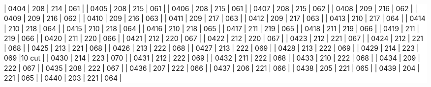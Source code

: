 | 0404 |  208 | 214 | 061 |
| 0405 |  208 | 215 | 061 |
| 0406 |  208 | 215 | 061 |
| 0407 |  208 | 215 | 062 |
| 0408 |  209 | 216 | 062 |
| 0409 |  209 | 216 | 062 |
| 0410 |  209 | 216 | 063 |
| 0411 |  209 | 217 | 063 |
| 0412 |  209 | 217 | 063 |
| 0413 |  210 | 217 | 064 |
| 0414 |  210 | 218 | 064 |
| 0415 |  210 | 218 | 064 |
| 0416 |  210 | 218 | 065 |
| 0417 |  211 | 219 | 065 |
| 0418 |  211 | 219 | 066 |
| 0419 |  211 | 219 | 066 |
| 0420 |  211 | 220 | 066 |
| 0421 |  212 | 220 | 067 |
| 0422 |  212 | 220 | 067 |
| 0423 |  212 | 221 | 067 |
| 0424 |  212 | 221 | 068 |
| 0425 |  213 | 221 | 068 |
| 0426 |  213 | 222 | 068 |
| 0427 |  213 | 222 | 069 |
| 0428 |  213 | 222 | 069 |
| 0429 |  214 | 223 | 069 |10 cut |
| 0430 |  214 | 223 | 070 |
| 0431 |  212 | 222 | 069 |
| 0432 |  211 | 222 | 068 |
| 0433 |  210 | 222 | 068 |
| 0434 |  209 | 222 | 067 |
| 0435 |  208 | 222 | 067 |
| 0436 |  207 | 222 | 066 |
| 0437 |  206 | 221 | 066 |
| 0438 |  205 | 221 | 065 |
| 0439 |  204 | 221 | 065 |
| 0440 |  203 | 221 | 064 |
